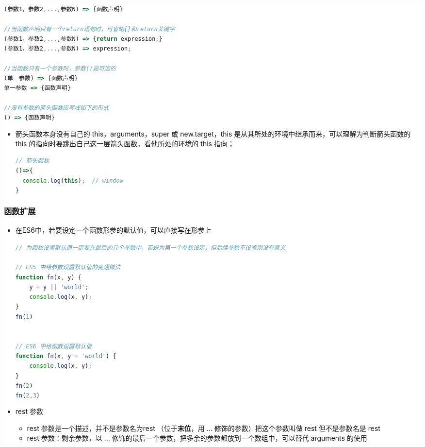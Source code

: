   

  ```js
  (参数1，参数2,...,参数N) => {函数声明}
  
  //当函数声明只有一个return语句时，可省略{}和return关键字
  (参数1，参数2,...,参数N) => {return expression;}
  (参数1，参数2,...,参数N) => expression;
  
  //当函数只有一个参数时，参数()是可选的
  (单一参数) => {函数声明}
  单一参数 => {函数声明}
  
  //没有参数的箭头函数应写成如下的形式
  () => {函数声明}
  ```

- 箭头函数本身没有自己的 this，arguments，super 或 new.target，this 是从其所处的环境中继承而来，可以理解为判断箭头函数的 this 的指向时要跳出自己这一层箭头函数，看他所处的环境的 this 指向；

  ```js
  // 箭头函数
  ()=>{
  	console.log(this);  // window
  }
  ```




### 函数扩展

- 在ES6中，若要设定一个函数形参的默认值，可以直接写在形参上

  ```js
  // 为函数设置默认值一定要在最后的几个参数中，若是为第一个参数设定，但后续参数不设置则没有意义
  
  // ES5 中给参数设置默认值的变通做法
  function fn(x, y) {
      y = y || 'world';
      console.log(x, y);
  }
  fn(1)
  
  
  // ES6 中给函数设置默认值
  function fn(x, y = 'world') {
      console.log(x, y);
  }
  fn(2)
  fn(2,3)
  ```

 

- rest 参数
  - rest 参数是一个描述，并不是参数名为rest （位于**末位**，用 ... 修饰的参数）把这个参数叫做 rest 但不是参数名是 rest
  - rest 参数：剩余参数，以 ... 修饰的最后一个参数，把多余的参数都放到一个数组中，可以替代 arguments 的使用
